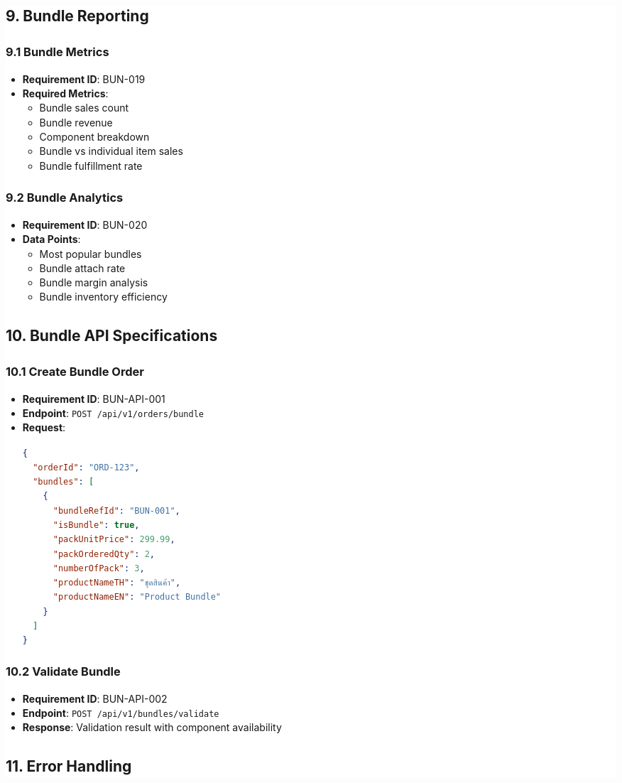 ## 9. Bundle Reporting

### 9.1 Bundle Metrics
- **Requirement ID**: BUN-019
- **Required Metrics**:
  - Bundle sales count
  - Bundle revenue
  - Component breakdown
  - Bundle vs individual item sales
  - Bundle fulfillment rate

### 9.2 Bundle Analytics
- **Requirement ID**: BUN-020
- **Data Points**:
  - Most popular bundles
  - Bundle attach rate
  - Bundle margin analysis
  - Bundle inventory efficiency

## 10. Bundle API Specifications

### 10.1 Create Bundle Order
- **Requirement ID**: BUN-API-001
- **Endpoint**: `POST /api/v1/orders/bundle`
- **Request**:
  ```json
  {
    "orderId": "ORD-123",
    "bundles": [
      {
        "bundleRefId": "BUN-001",
        "isBundle": true,
        "packUnitPrice": 299.99,
        "packOrderedQty": 2,
        "numberOfPack": 3,
        "productNameTH": "ชุดสินค้า",
        "productNameEN": "Product Bundle"
      }
    ]
  }
  ```

### 10.2 Validate Bundle
- **Requirement ID**: BUN-API-002
- **Endpoint**: `POST /api/v1/bundles/validate`
- **Response**: Validation result with component availability

## 11. Error Handling
